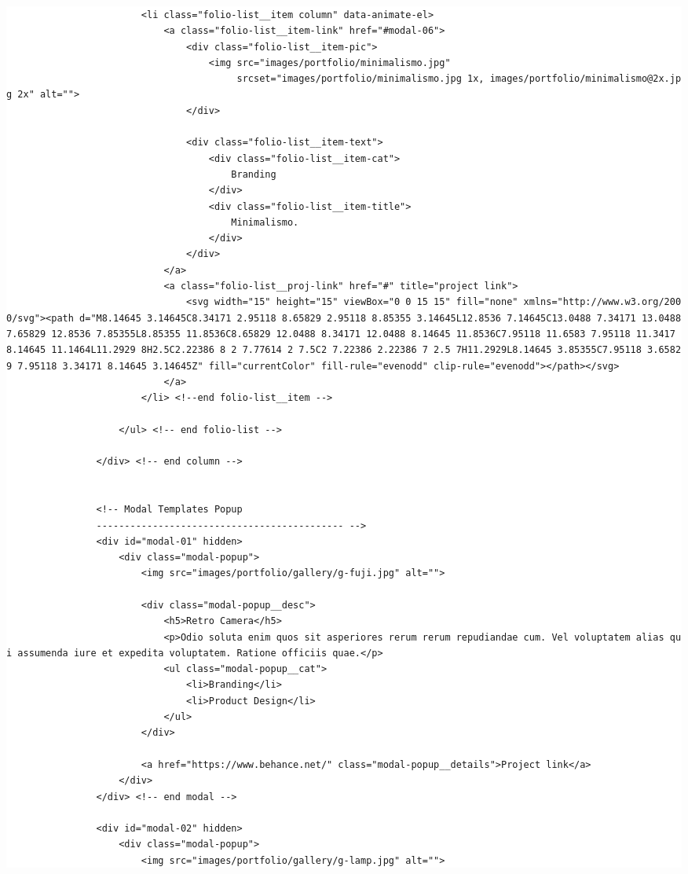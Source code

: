                             <li class="folio-list__item column" data-animate-el>
                                <a class="folio-list__item-link" href="#modal-06">
                                    <div class="folio-list__item-pic">
                                        <img src="images/portfolio/minimalismo.jpg" 
                                             srcset="images/portfolio/minimalismo.jpg 1x, images/portfolio/minimalismo@2x.jpg 2x" alt="">
                                    </div>
                                    
                                    <div class="folio-list__item-text">
                                        <div class="folio-list__item-cat">
                                            Branding
                                        </div>
                                        <div class="folio-list__item-title">
                                            Minimalismo.
                                        </div>
                                    </div>
                                </a>
                                <a class="folio-list__proj-link" href="#" title="project link">
                                    <svg width="15" height="15" viewBox="0 0 15 15" fill="none" xmlns="http://www.w3.org/2000/svg"><path d="M8.14645 3.14645C8.34171 2.95118 8.65829 2.95118 8.85355 3.14645L12.8536 7.14645C13.0488 7.34171 13.0488 7.65829 12.8536 7.85355L8.85355 11.8536C8.65829 12.0488 8.34171 12.0488 8.14645 11.8536C7.95118 11.6583 7.95118 11.3417 8.14645 11.1464L11.2929 8H2.5C2.22386 8 2 7.77614 2 7.5C2 7.22386 2.22386 7 2.5 7H11.2929L8.14645 3.85355C7.95118 3.65829 7.95118 3.34171 8.14645 3.14645Z" fill="currentColor" fill-rule="evenodd" clip-rule="evenodd"></path></svg>
                                </a>
                            </li> <!--end folio-list__item -->

                        </ul> <!-- end folio-list -->

                    </div> <!-- end column -->


                    <!-- Modal Templates Popup
                    -------------------------------------------- -->
                    <div id="modal-01" hidden>
                        <div class="modal-popup">
                            <img src="images/portfolio/gallery/g-fuji.jpg" alt="">
                
                            <div class="modal-popup__desc">
                                <h5>Retro Camera</h5>
                                <p>Odio soluta enim quos sit asperiores rerum rerum repudiandae cum. Vel voluptatem alias qui assumenda iure et expedita voluptatem. Ratione officiis quae.</p>
                                <ul class="modal-popup__cat">
                                    <li>Branding</li>
                                    <li>Product Design</li>
                                </ul>
                            </div>
                
                            <a href="https://www.behance.net/" class="modal-popup__details">Project link</a>
                        </div>
                    </div> <!-- end modal -->

                    <div id="modal-02" hidden>
                        <div class="modal-popup">
                            <img src="images/portfolio/gallery/g-lamp.jpg" alt="">
                
